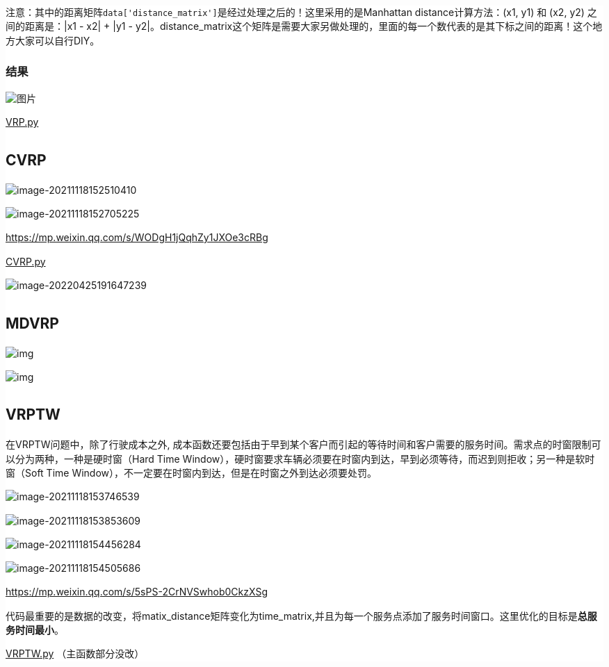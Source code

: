 

注意：其中的距离矩阵`data['distance_matrix']`是经过处理之后的！这里采用的是Manhattan distance计算方法：(x1, y1) 和 (x2, y2) 之间的距离是：|x1 - x2| + |y1 - y2|。distance_matrix这个矩阵是需要大家另做处理的，里面的每一个数代表的是其下标之间的距离！这个地方大家可以自行DIY。

### 结果

![图片](https://mmbiz.qpic.cn/mmbiz_jpg/N76CH3yf11B02qyxJSiadMS2uCLcfKs0kxYia6FJAdFS99quibSdtO3dcUDeSKJregBRxfibDcbHdEpOCickISF3awg/640?wx_fmt=jpeg&tp=webp&wxfrom=5&wx_lazy=1&wx_co=1)

 [VRP.py](pythoncode\VRP.py) 



## CVRP

![image-20211118152510410](C:\Users\35405\AppData\Roaming\Typora\typora-user-images\image-20211118152510410.png)

![image-20211118152705225](C:\Users\35405\AppData\Roaming\Typora\typora-user-images\image-20211118152705225.png)

https://mp.weixin.qq.com/s/WODgH1jQqhZy1JXOe3cRBg

 [CVRP.py](pythoncode\CVRP.py) 

![image-20220425191647239](C:\Users\35405\AppData\Roaming\Typora\typora-user-images\image-20220425191647239.png)



## MDVRP

![img](https://img-blog.csdnimg.cn/20201107122013167.png?x-oss-process=image/watermark,type_ZmFuZ3poZW5naGVpdGk,shadow_10,text_aHR0cHM6Ly9ibG9nLmNzZG4ubmV0L2NoYzk2MDYwOQ==,size_16,color_FFFFFF,t_70)

![img](https://img-blog.csdnimg.cn/20201107122034533.png?x-oss-process=image/watermark,type_ZmFuZ3poZW5naGVpdGk,shadow_10,text_aHR0cHM6Ly9ibG9nLmNzZG4ubmV0L2NoYzk2MDYwOQ==,size_16,color_FFFFFF,t_70)



## VRPTW

在VRPTW问题中，除了行驶成本之外, 成本函数还要包括由于早到某个客户而引起的等待时间和客户需要的服务时间。需求点的时窗限制可以分为两种，一种是硬时窗（Hard Time Window），硬时窗要求车辆必须要在时窗内到达，早到必须等待，而迟到则拒收；另一种是软时窗（Soft Time Window），不一定要在时窗内到达，但是在时窗之外到达必须要处罚。


![image-20211118153746539](C:\Users\35405\AppData\Roaming\Typora\typora-user-images\image-20211118153746539.png)

![image-20211118153853609](C:\Users\35405\AppData\Roaming\Typora\typora-user-images\image-20211118153853609.png)

![image-20211118154456284](C:\Users\35405\AppData\Roaming\Typora\typora-user-images\image-20211118154456284.png)

![image-20211118154505686](C:\Users\35405\AppData\Roaming\Typora\typora-user-images\image-20211118154505686.png)

https://mp.weixin.qq.com/s/5sPS-2CrNVSwhob0CkzXSg

代码最重要的是数据的改变，将matix_distance矩阵变化为time_matrix,并且为每一个服务点添加了服务时间窗口。这里优化的目标是**总服务时间最小**。

 [VRPTW.py](pythoncode\VRPTW.py) （主函数部分没改）
